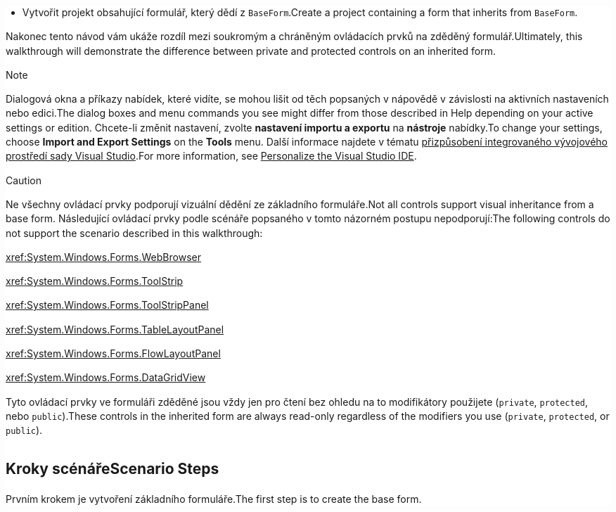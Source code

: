 -   <span data-ttu-id="0b2b0-110">Vytvořit projekt obsahující formulář, který dědí z `BaseForm`.</span><span class="sxs-lookup"><span data-stu-id="0b2b0-110">Create a project containing a form that inherits from `BaseForm`.</span></span>  
  
 <span data-ttu-id="0b2b0-111">Nakonec tento návod vám ukáže rozdíl mezi soukromým a chráněným ovládacích prvků na zděděný formulář.</span><span class="sxs-lookup"><span data-stu-id="0b2b0-111">Ultimately, this walkthrough will demonstrate the difference between private and protected controls on an inherited form.</span></span>  
  
> [!NOTE]
>  <span data-ttu-id="0b2b0-112">Dialogová okna a příkazy nabídek, které vidíte, se mohou lišit od těch popsaných v nápovědě v závislosti na aktivních nastaveních nebo edici.</span><span class="sxs-lookup"><span data-stu-id="0b2b0-112">The dialog boxes and menu commands you see might differ from those described in Help depending on your active settings or edition.</span></span> <span data-ttu-id="0b2b0-113">Chcete-li změnit nastavení, zvolte **nastavení importu a exportu** na **nástroje** nabídky.</span><span class="sxs-lookup"><span data-stu-id="0b2b0-113">To change your settings, choose **Import and Export Settings** on the **Tools** menu.</span></span> <span data-ttu-id="0b2b0-114">Další informace najdete v tématu [přizpůsobení integrovaného vývojového prostředí sady Visual Studio](/visualstudio/ide/personalizing-the-visual-studio-ide).</span><span class="sxs-lookup"><span data-stu-id="0b2b0-114">For more information, see [Personalize the Visual Studio IDE](/visualstudio/ide/personalizing-the-visual-studio-ide).</span></span>  
  
> [!CAUTION]
>  <span data-ttu-id="0b2b0-115">Ne všechny ovládací prvky podporují vizuální dědění ze základního formuláře.</span><span class="sxs-lookup"><span data-stu-id="0b2b0-115">Not all controls support visual inheritance from a base form.</span></span> <span data-ttu-id="0b2b0-116">Následující ovládací prvky podle scénáře popsaného v tomto názorném postupu nepodporují:</span><span class="sxs-lookup"><span data-stu-id="0b2b0-116">The following controls do not support the scenario described in this walkthrough:</span></span>  
>   
>  <xref:System.Windows.Forms.WebBrowser>  
>   
>  <xref:System.Windows.Forms.ToolStrip>  
>   
>  <xref:System.Windows.Forms.ToolStripPanel>  
>   
>  <xref:System.Windows.Forms.TableLayoutPanel>  
>   
>  <xref:System.Windows.Forms.FlowLayoutPanel>  
>   
>  <xref:System.Windows.Forms.DataGridView>  
>   
>  <span data-ttu-id="0b2b0-117">Tyto ovládací prvky ve formuláři zděděné jsou vždy jen pro čtení bez ohledu na to modifikátory použijete (`private`, `protected`, nebo `public`).</span><span class="sxs-lookup"><span data-stu-id="0b2b0-117">These controls in the inherited form are always read-only regardless of the modifiers you use (`private`, `protected`, or `public`).</span></span>  
  
## <a name="scenario-steps"></a><span data-ttu-id="0b2b0-118">Kroky scénáře</span><span class="sxs-lookup"><span data-stu-id="0b2b0-118">Scenario Steps</span></span>  
 <span data-ttu-id="0b2b0-119">Prvním krokem je vytvoření základního formuláře.</span><span class="sxs-lookup"><span data-stu-id="0b2b0-119">The first step is to create the base form.</span></span>  
  